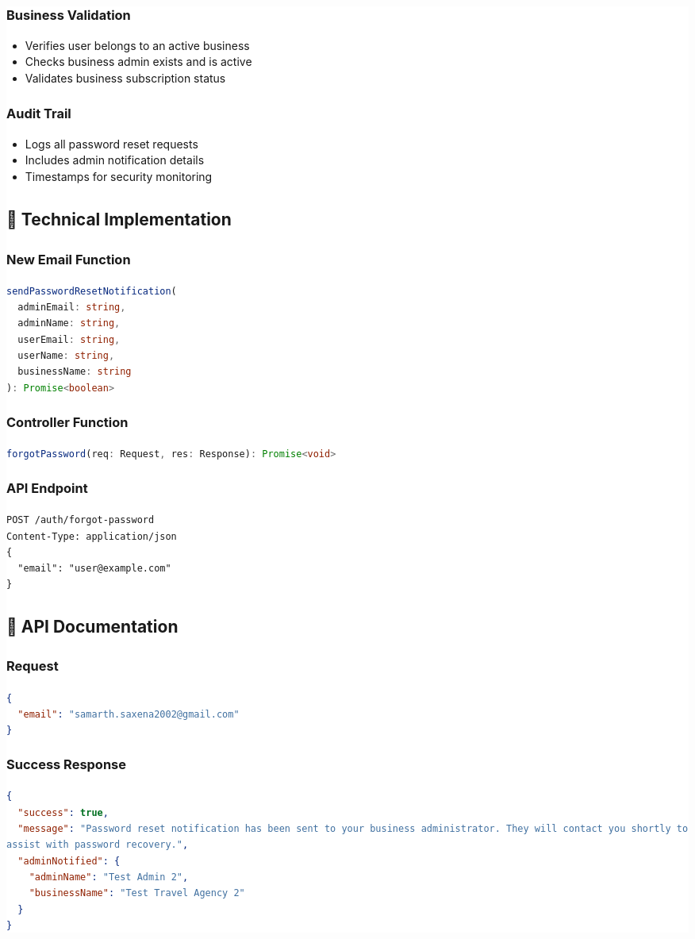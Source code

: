### **Business Validation**
- Verifies user belongs to an active business
- Checks business admin exists and is active
- Validates business subscription status

### **Audit Trail**
- Logs all password reset requests
- Includes admin notification details
- Timestamps for security monitoring

## 🔧 Technical Implementation

### **New Email Function**
```typescript
sendPasswordResetNotification(
  adminEmail: string,
  adminName: string, 
  userEmail: string,
  userName: string,
  businessName: string
): Promise<boolean>
```

### **Controller Function**
```typescript
forgotPassword(req: Request, res: Response): Promise<void>
```

### **API Endpoint**
```
POST /auth/forgot-password
Content-Type: application/json
{
  "email": "user@example.com"
}
```

## 📝 API Documentation

### **Request**
```json
{
  "email": "samarth.saxena2002@gmail.com"
}
```

### **Success Response**
```json
{
  "success": true,
  "message": "Password reset notification has been sent to your business administrator. They will contact you shortly to assist with password recovery.",
  "adminNotified": {
    "adminName": "Test Admin 2",
    "businessName": "Test Travel Agency 2"
  }
}
```
